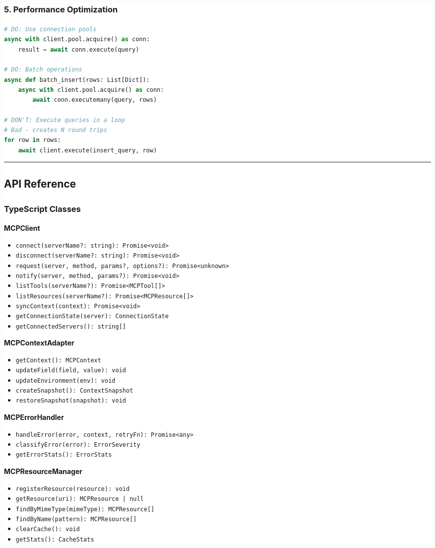 ### 5. Performance Optimization

```python
# DO: Use connection pools
async with client.pool.acquire() as conn:
    result = await conn.execute(query)

# DO: Batch operations
async def batch_insert(rows: List[Dict]):
    async with client.pool.acquire() as conn:
        await conn.executemany(query, rows)

# DON'T: Execute queries in a loop
# Bad - creates N round trips
for row in rows:
    await client.execute(insert_query, row)
```

---

## API Reference

### TypeScript Classes

**MCPClient**
- `connect(serverName?: string): Promise<void>`
- `disconnect(serverName?: string): Promise<void>`
- `request(server, method, params?, options?): Promise<unknown>`
- `notify(server, method, params?): Promise<void>`
- `listTools(serverName?): Promise<MCPTool[]>`
- `listResources(serverName?): Promise<MCPResource[]>`
- `syncContext(context): Promise<void>`
- `getConnectionState(server): ConnectionState`
- `getConnectedServers(): string[]`

**MCPContextAdapter**
- `getContext(): MCPContext`
- `updateField(field, value): void`
- `updateEnvironment(env): void`
- `createSnapshot(): ContextSnapshot`
- `restoreSnapshot(snapshot): void`

**MCPErrorHandler**
- `handleError(error, context, retryFn): Promise<any>`
- `classifyError(error): ErrorSeverity`
- `getErrorStats(): ErrorStats`

**MCPResourceManager**
- `registerResource(resource): void`
- `getResource(uri): MCPResource | null`
- `findByMimeType(mimeType): MCPResource[]`
- `findByName(pattern): MCPResource[]`
- `clearCache(): void`
- `getStats(): CacheStats`
